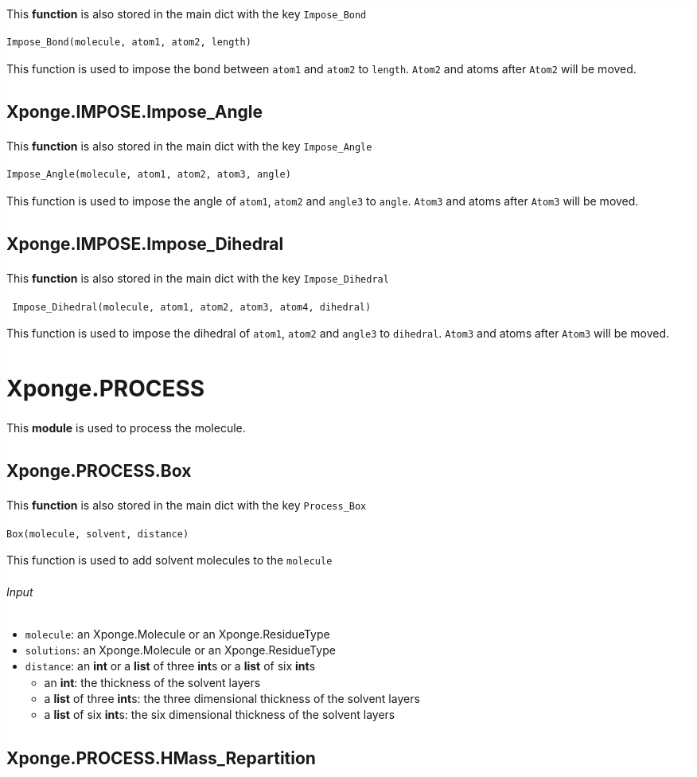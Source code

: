 This **function** is also stored in the main dict with the key `Impose_Bond`

```python
Impose_Bond(molecule, atom1, atom2, length)
```

This function is used to impose the bond between `atom1` and `atom2` to `length`. `Atom2` and atoms after `Atom2` will be moved.

## Xponge.IMPOSE.Impose_Angle

This **function** is also stored in the main dict with the key `Impose_Angle`

```python
Impose_Angle(molecule, atom1, atom2, atom3, angle)
```

This function is used to impose the angle of `atom1`, `atom2` and `angle3` to `angle`. `Atom3` and atoms after `Atom3` will be moved.

## Xponge.IMPOSE.Impose_Dihedral

This **function** is also stored in the main dict with the key `Impose_Dihedral`

```python
 Impose_Dihedral(molecule, atom1, atom2, atom3, atom4, dihedral)
```

This function is used to impose the dihedral of `atom1`, `atom2` and `angle3` to `dihedral`. `Atom3` and atoms after `Atom3` will be moved.

# Xponge.PROCESS

This **module** is used to process the molecule.

## Xponge.PROCESS.Box

This **function** is also stored in the main dict with the key `Process_Box`

```python
Box(molecule, solvent, distance)
```

This function is used to add solvent molecules to the `molecule`

###### Input

- `molecule`: an Xponge.Molecule or an Xponge.ResidueType
- `solutions`:  an Xponge.Molecule or an Xponge.ResidueType
- `distance`: an **int** or a **list** of three **int**s or a **list** of six **int**s
  - an **int**: the thickness of the solvent layers
  - a **list** of three **int**s: the three dimensional thickness of the solvent layers
  - a **list** of six **int**s: the six dimensional thickness of the solvent layers

## Xponge.PROCESS.HMass_Repartition
